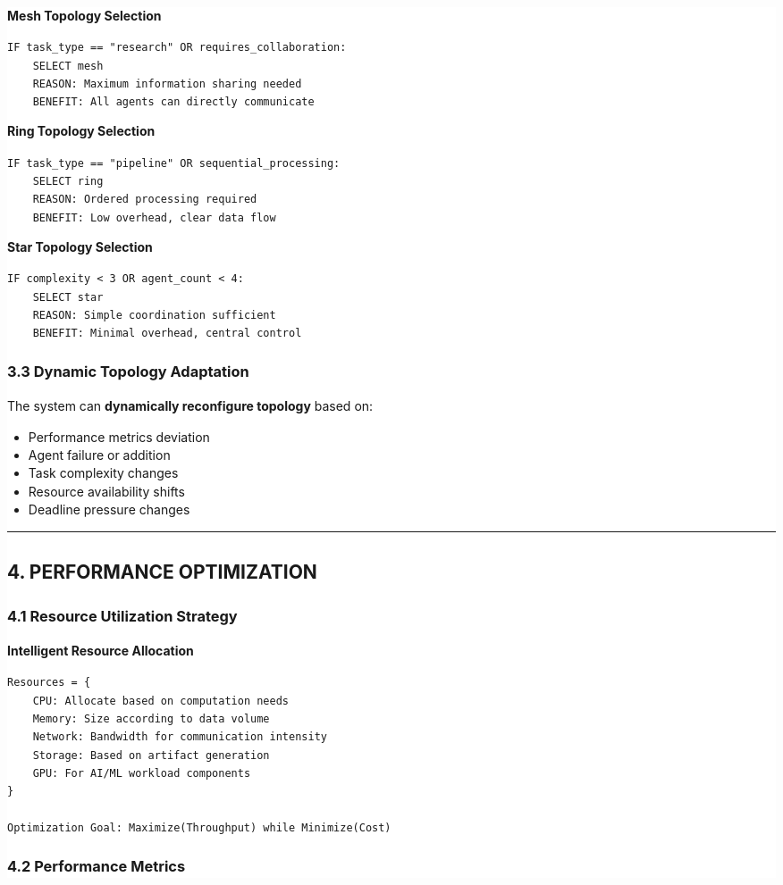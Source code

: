 **Mesh Topology Selection**
```
IF task_type == "research" OR requires_collaboration:
    SELECT mesh
    REASON: Maximum information sharing needed
    BENEFIT: All agents can directly communicate
```

**Ring Topology Selection**
```
IF task_type == "pipeline" OR sequential_processing:
    SELECT ring
    REASON: Ordered processing required
    BENEFIT: Low overhead, clear data flow
```

**Star Topology Selection**
```
IF complexity < 3 OR agent_count < 4:
    SELECT star
    REASON: Simple coordination sufficient
    BENEFIT: Minimal overhead, central control
```

### 3.3 Dynamic Topology Adaptation

The system can **dynamically reconfigure topology** based on:
- Performance metrics deviation
- Agent failure or addition
- Task complexity changes
- Resource availability shifts
- Deadline pressure changes

---

## 4. PERFORMANCE OPTIMIZATION

### 4.1 Resource Utilization Strategy

**Intelligent Resource Allocation**
```
Resources = {
    CPU: Allocate based on computation needs
    Memory: Size according to data volume
    Network: Bandwidth for communication intensity
    Storage: Based on artifact generation
    GPU: For AI/ML workload components
}

Optimization Goal: Maximize(Throughput) while Minimize(Cost)
```

### 4.2 Performance Metrics
